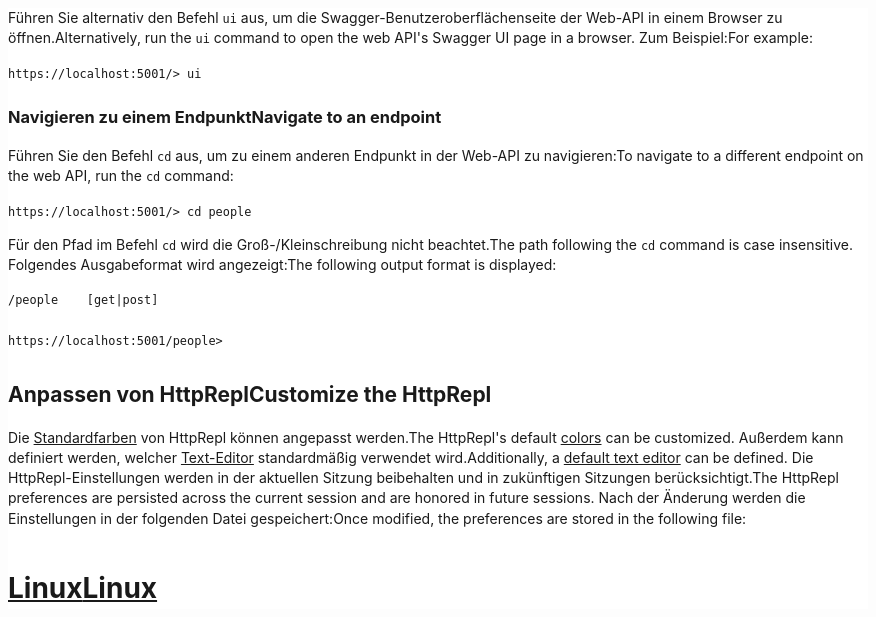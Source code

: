 <span data-ttu-id="9ef97-151">Führen Sie alternativ den Befehl `ui` aus, um die Swagger-Benutzeroberflächenseite der Web-API in einem Browser zu öffnen.</span><span class="sxs-lookup"><span data-stu-id="9ef97-151">Alternatively, run the `ui` command to open the web API's Swagger UI page in a browser.</span></span> <span data-ttu-id="9ef97-152">Zum Beispiel:</span><span class="sxs-lookup"><span data-stu-id="9ef97-152">For example:</span></span>

```console
https://localhost:5001/> ui
```

### <a name="navigate-to-an-endpoint"></a><span data-ttu-id="9ef97-153">Navigieren zu einem Endpunkt</span><span class="sxs-lookup"><span data-stu-id="9ef97-153">Navigate to an endpoint</span></span>

<span data-ttu-id="9ef97-154">Führen Sie den Befehl `cd` aus, um zu einem anderen Endpunkt in der Web-API zu navigieren:</span><span class="sxs-lookup"><span data-stu-id="9ef97-154">To navigate to a different endpoint on the web API, run the `cd` command:</span></span>

```console
https://localhost:5001/> cd people
```

<span data-ttu-id="9ef97-155">Für den Pfad im Befehl `cd` wird die Groß-/Kleinschreibung nicht beachtet.</span><span class="sxs-lookup"><span data-stu-id="9ef97-155">The path following the `cd` command is case insensitive.</span></span> <span data-ttu-id="9ef97-156">Folgendes Ausgabeformat wird angezeigt:</span><span class="sxs-lookup"><span data-stu-id="9ef97-156">The following output format is displayed:</span></span>

```console
/people    [get|post]

https://localhost:5001/people>
```

## <a name="customize-the-httprepl"></a><span data-ttu-id="9ef97-157">Anpassen von HttpRepl</span><span class="sxs-lookup"><span data-stu-id="9ef97-157">Customize the HttpRepl</span></span>

<span data-ttu-id="9ef97-158">Die [Standardfarben](#set-color-preferences) von HttpRepl können angepasst werden.</span><span class="sxs-lookup"><span data-stu-id="9ef97-158">The HttpRepl's default [colors](#set-color-preferences) can be customized.</span></span> <span data-ttu-id="9ef97-159">Außerdem kann definiert werden, welcher [Text-Editor](#set-the-default-text-editor) standardmäßig verwendet wird.</span><span class="sxs-lookup"><span data-stu-id="9ef97-159">Additionally, a [default text editor](#set-the-default-text-editor) can be defined.</span></span> <span data-ttu-id="9ef97-160">Die HttpRepl-Einstellungen werden in der aktuellen Sitzung beibehalten und in zukünftigen Sitzungen berücksichtigt.</span><span class="sxs-lookup"><span data-stu-id="9ef97-160">The HttpRepl preferences are persisted across the current session and are honored in future sessions.</span></span> <span data-ttu-id="9ef97-161">Nach der Änderung werden die Einstellungen in der folgenden Datei gespeichert:</span><span class="sxs-lookup"><span data-stu-id="9ef97-161">Once modified, the preferences are stored in the following file:</span></span>

# <a name="linux"></a>[<span data-ttu-id="9ef97-162">Linux</span><span class="sxs-lookup"><span data-stu-id="9ef97-162">Linux</span></span>](#tab/linux)
